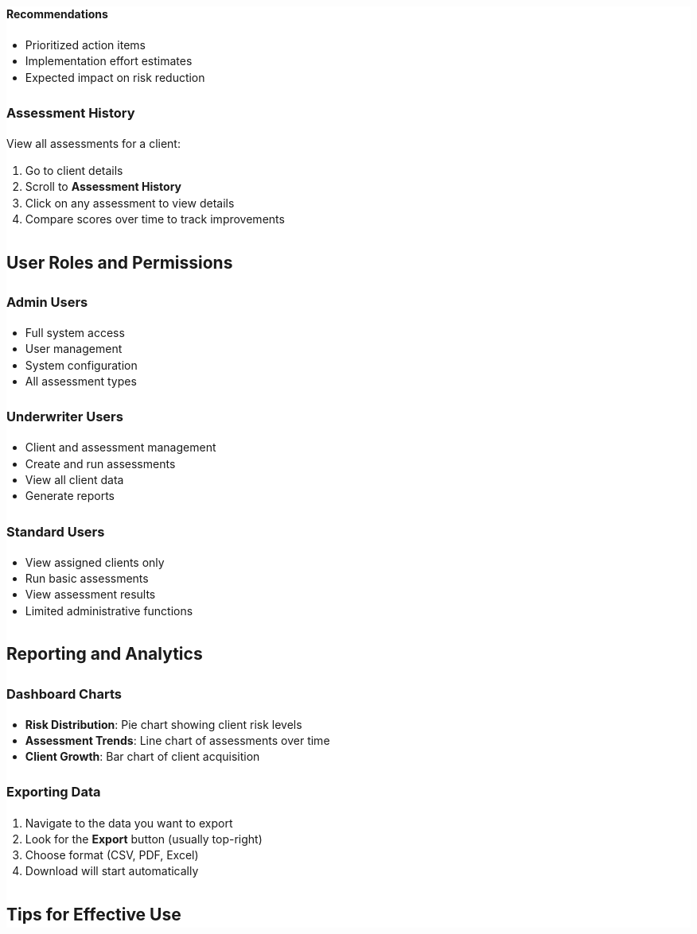 #### Recommendations
- Prioritized action items
- Implementation effort estimates
- Expected impact on risk reduction

### Assessment History

View all assessments for a client:
1. Go to client details
2. Scroll to **Assessment History**
3. Click on any assessment to view details
4. Compare scores over time to track improvements

## User Roles and Permissions

### Admin Users
- Full system access
- User management
- System configuration
- All assessment types

### Underwriter Users
- Client and assessment management
- Create and run assessments
- View all client data
- Generate reports

### Standard Users
- View assigned clients only
- Run basic assessments
- View assessment results
- Limited administrative functions

## Reporting and Analytics

### Dashboard Charts
- **Risk Distribution**: Pie chart showing client risk levels
- **Assessment Trends**: Line chart of assessments over time
- **Client Growth**: Bar chart of client acquisition

### Exporting Data
1. Navigate to the data you want to export
2. Look for the **Export** button (usually top-right)
3. Choose format (CSV, PDF, Excel)
4. Download will start automatically

## Tips for Effective Use

